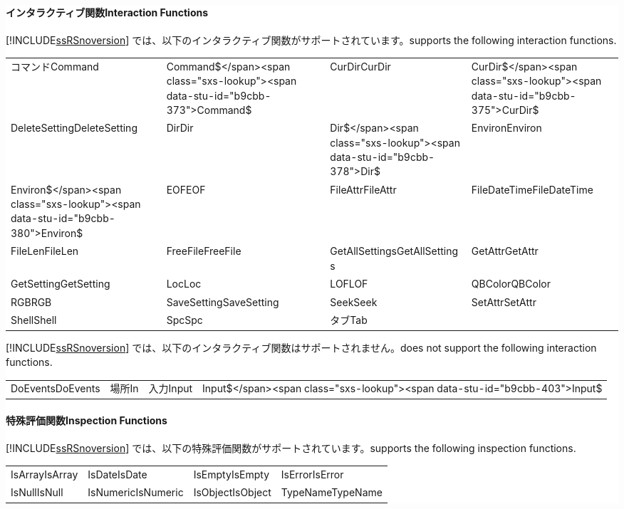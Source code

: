 #### <a name="interaction-functions"></a><span data-ttu-id="b9cbb-370">インタラクティブ関数</span><span class="sxs-lookup"><span data-stu-id="b9cbb-370">Interaction Functions</span></span>  
 [!INCLUDE[ssRSnoversion](../includes/ssrsnoversion-md.md)] <span data-ttu-id="b9cbb-371">では、以下のインタラクティブ関数がサポートされています。</span><span class="sxs-lookup"><span data-stu-id="b9cbb-371">supports the following interaction functions.</span></span>  
  
|||||  
|-|-|-|-|  
|<span data-ttu-id="b9cbb-372">コマンド</span><span class="sxs-lookup"><span data-stu-id="b9cbb-372">Command</span></span>|<span data-ttu-id="b9cbb-373">Command$</span><span class="sxs-lookup"><span data-stu-id="b9cbb-373">Command$</span></span>|<span data-ttu-id="b9cbb-374">CurDir</span><span class="sxs-lookup"><span data-stu-id="b9cbb-374">CurDir</span></span>|<span data-ttu-id="b9cbb-375">CurDir$</span><span class="sxs-lookup"><span data-stu-id="b9cbb-375">CurDir$</span></span>|  
|<span data-ttu-id="b9cbb-376">DeleteSetting</span><span class="sxs-lookup"><span data-stu-id="b9cbb-376">DeleteSetting</span></span>|<span data-ttu-id="b9cbb-377">Dir</span><span class="sxs-lookup"><span data-stu-id="b9cbb-377">Dir</span></span>|<span data-ttu-id="b9cbb-378">Dir$</span><span class="sxs-lookup"><span data-stu-id="b9cbb-378">Dir$</span></span>|<span data-ttu-id="b9cbb-379">Environ</span><span class="sxs-lookup"><span data-stu-id="b9cbb-379">Environ</span></span>|  
|<span data-ttu-id="b9cbb-380">Environ$</span><span class="sxs-lookup"><span data-stu-id="b9cbb-380">Environ$</span></span>|<span data-ttu-id="b9cbb-381">EOF</span><span class="sxs-lookup"><span data-stu-id="b9cbb-381">EOF</span></span>|<span data-ttu-id="b9cbb-382">FileAttr</span><span class="sxs-lookup"><span data-stu-id="b9cbb-382">FileAttr</span></span>|<span data-ttu-id="b9cbb-383">FileDateTime</span><span class="sxs-lookup"><span data-stu-id="b9cbb-383">FileDateTime</span></span>|  
|<span data-ttu-id="b9cbb-384">FileLen</span><span class="sxs-lookup"><span data-stu-id="b9cbb-384">FileLen</span></span>|<span data-ttu-id="b9cbb-385">FreeFile</span><span class="sxs-lookup"><span data-stu-id="b9cbb-385">FreeFile</span></span>|<span data-ttu-id="b9cbb-386">GetAllSettings</span><span class="sxs-lookup"><span data-stu-id="b9cbb-386">GetAllSettings</span></span>|<span data-ttu-id="b9cbb-387">GetAttr</span><span class="sxs-lookup"><span data-stu-id="b9cbb-387">GetAttr</span></span>|  
|<span data-ttu-id="b9cbb-388">GetSetting</span><span class="sxs-lookup"><span data-stu-id="b9cbb-388">GetSetting</span></span>|<span data-ttu-id="b9cbb-389">Loc</span><span class="sxs-lookup"><span data-stu-id="b9cbb-389">Loc</span></span>|<span data-ttu-id="b9cbb-390">LOF</span><span class="sxs-lookup"><span data-stu-id="b9cbb-390">LOF</span></span>|<span data-ttu-id="b9cbb-391">QBColor</span><span class="sxs-lookup"><span data-stu-id="b9cbb-391">QBColor</span></span>|  
|<span data-ttu-id="b9cbb-392">RGB</span><span class="sxs-lookup"><span data-stu-id="b9cbb-392">RGB</span></span>|<span data-ttu-id="b9cbb-393">SaveSetting</span><span class="sxs-lookup"><span data-stu-id="b9cbb-393">SaveSetting</span></span>|<span data-ttu-id="b9cbb-394">Seek</span><span class="sxs-lookup"><span data-stu-id="b9cbb-394">Seek</span></span>|<span data-ttu-id="b9cbb-395">SetAttr</span><span class="sxs-lookup"><span data-stu-id="b9cbb-395">SetAttr</span></span>|  
|<span data-ttu-id="b9cbb-396">Shell</span><span class="sxs-lookup"><span data-stu-id="b9cbb-396">Shell</span></span>|<span data-ttu-id="b9cbb-397">Spc</span><span class="sxs-lookup"><span data-stu-id="b9cbb-397">Spc</span></span>|<span data-ttu-id="b9cbb-398">タブ</span><span class="sxs-lookup"><span data-stu-id="b9cbb-398">Tab</span></span>||  
  
 [!INCLUDE[ssRSnoversion](../includes/ssrsnoversion-md.md)] <span data-ttu-id="b9cbb-399">では、以下のインタラクティブ関数はサポートされません。</span><span class="sxs-lookup"><span data-stu-id="b9cbb-399">does not support the following interaction functions.</span></span>  
  
|||||  
|-|-|-|-|  
|<span data-ttu-id="b9cbb-400">DoEvents</span><span class="sxs-lookup"><span data-stu-id="b9cbb-400">DoEvents</span></span>|<span data-ttu-id="b9cbb-401">場所</span><span class="sxs-lookup"><span data-stu-id="b9cbb-401">In</span></span>|<span data-ttu-id="b9cbb-402">入力</span><span class="sxs-lookup"><span data-stu-id="b9cbb-402">Input</span></span>|<span data-ttu-id="b9cbb-403">Input$</span><span class="sxs-lookup"><span data-stu-id="b9cbb-403">Input$</span></span>|  
  
#### <a name="inspection-functions"></a><span data-ttu-id="b9cbb-404">特殊評価関数</span><span class="sxs-lookup"><span data-stu-id="b9cbb-404">Inspection Functions</span></span>  
 [!INCLUDE[ssRSnoversion](../includes/ssrsnoversion-md.md)] <span data-ttu-id="b9cbb-405">では、以下の特殊評価関数がサポートされています。</span><span class="sxs-lookup"><span data-stu-id="b9cbb-405">supports the following inspection functions.</span></span>  
  
|||||  
|-|-|-|-|  
|<span data-ttu-id="b9cbb-406">IsArray</span><span class="sxs-lookup"><span data-stu-id="b9cbb-406">IsArray</span></span>|<span data-ttu-id="b9cbb-407">IsDate</span><span class="sxs-lookup"><span data-stu-id="b9cbb-407">IsDate</span></span>|<span data-ttu-id="b9cbb-408">IsEmpty</span><span class="sxs-lookup"><span data-stu-id="b9cbb-408">IsEmpty</span></span>|<span data-ttu-id="b9cbb-409">IsError</span><span class="sxs-lookup"><span data-stu-id="b9cbb-409">IsError</span></span>|  
|<span data-ttu-id="b9cbb-410">IsNull</span><span class="sxs-lookup"><span data-stu-id="b9cbb-410">IsNull</span></span>|<span data-ttu-id="b9cbb-411">IsNumeric</span><span class="sxs-lookup"><span data-stu-id="b9cbb-411">IsNumeric</span></span>|<span data-ttu-id="b9cbb-412">IsObject</span><span class="sxs-lookup"><span data-stu-id="b9cbb-412">IsObject</span></span>|<span data-ttu-id="b9cbb-413">TypeName</span><span class="sxs-lookup"><span data-stu-id="b9cbb-413">TypeName</span></span>|  